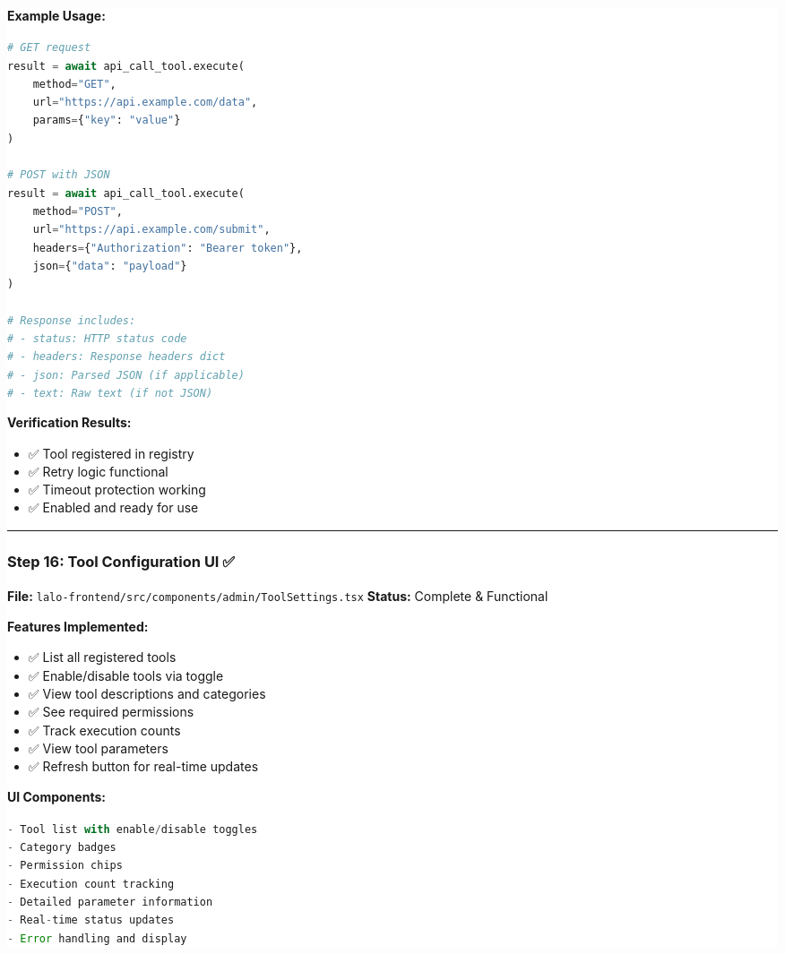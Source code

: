 **Example Usage:**
```python
# GET request
result = await api_call_tool.execute(
    method="GET",
    url="https://api.example.com/data",
    params={"key": "value"}
)

# POST with JSON
result = await api_call_tool.execute(
    method="POST",
    url="https://api.example.com/submit",
    headers={"Authorization": "Bearer token"},
    json={"data": "payload"}
)

# Response includes:
# - status: HTTP status code
# - headers: Response headers dict
# - json: Parsed JSON (if applicable)
# - text: Raw text (if not JSON)
```

**Verification Results:**
- ✅ Tool registered in registry
- ✅ Retry logic functional
- ✅ Timeout protection working
- ✅ Enabled and ready for use

---

### Step 16: Tool Configuration UI ✅

**File:** `lalo-frontend/src/components/admin/ToolSettings.tsx`
**Status:** Complete & Functional

**Features Implemented:**
- ✅ List all registered tools
- ✅ Enable/disable tools via toggle
- ✅ View tool descriptions and categories
- ✅ See required permissions
- ✅ Track execution counts
- ✅ View tool parameters
- ✅ Refresh button for real-time updates

**UI Components:**
```typescript
- Tool list with enable/disable toggles
- Category badges
- Permission chips
- Execution count tracking
- Detailed parameter information
- Real-time status updates
- Error handling and display
```

